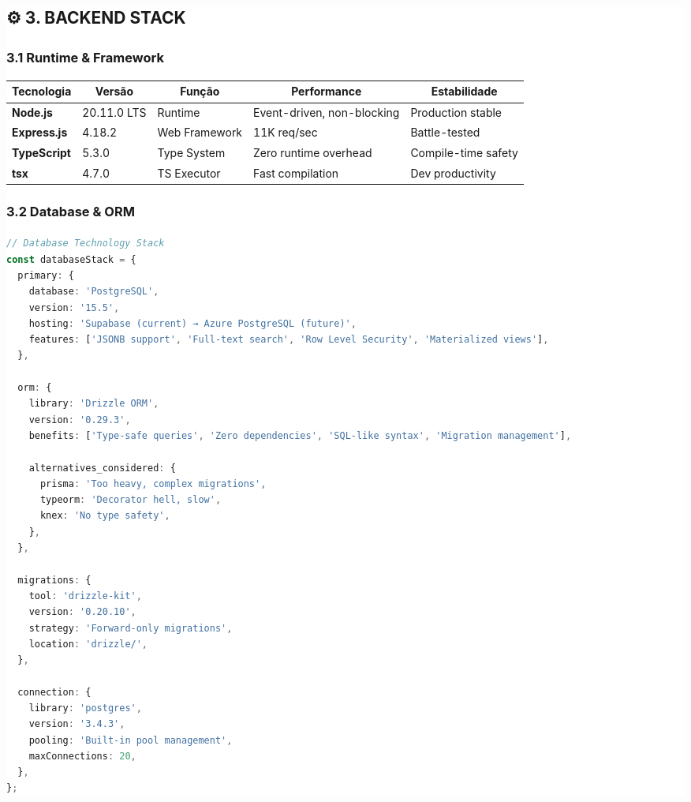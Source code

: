 
## ⚙️ **3. BACKEND STACK**

### 3.1 **Runtime & Framework**

| Tecnologia     | Versão      | Função        | Performance                | Estabilidade        |
| -------------- | ----------- | ------------- | -------------------------- | ------------------- |
| **Node.js**    | 20.11.0 LTS | Runtime       | Event-driven, non-blocking | Production stable   |
| **Express.js** | 4.18.2      | Web Framework | 11K req/sec                | Battle-tested       |
| **TypeScript** | 5.3.0       | Type System   | Zero runtime overhead      | Compile-time safety |
| **tsx**        | 4.7.0       | TS Executor   | Fast compilation           | Dev productivity    |

### 3.2 **Database & ORM**

```typescript
// Database Technology Stack
const databaseStack = {
  primary: {
    database: 'PostgreSQL',
    version: '15.5',
    hosting: 'Supabase (current) → Azure PostgreSQL (future)',
    features: ['JSONB support', 'Full-text search', 'Row Level Security', 'Materialized views'],
  },

  orm: {
    library: 'Drizzle ORM',
    version: '0.29.3',
    benefits: ['Type-safe queries', 'Zero dependencies', 'SQL-like syntax', 'Migration management'],

    alternatives_considered: {
      prisma: 'Too heavy, complex migrations',
      typeorm: 'Decorator hell, slow',
      knex: 'No type safety',
    },
  },

  migrations: {
    tool: 'drizzle-kit',
    version: '0.20.10',
    strategy: 'Forward-only migrations',
    location: 'drizzle/',
  },

  connection: {
    library: 'postgres',
    version: '3.4.3',
    pooling: 'Built-in pool management',
    maxConnections: 20,
  },
};
```
